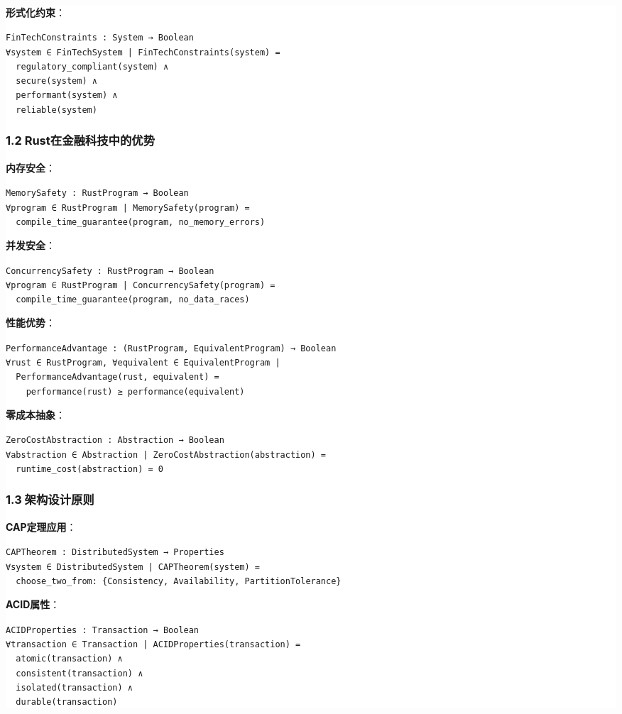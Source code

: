 **形式化约束**：

```
FinTechConstraints : System → Boolean
∀system ∈ FinTechSystem | FinTechConstraints(system) = 
  regulatory_compliant(system) ∧ 
  secure(system) ∧ 
  performant(system) ∧ 
  reliable(system)
```

### 1.2 Rust在金融科技中的优势

**内存安全**：

```
MemorySafety : RustProgram → Boolean
∀program ∈ RustProgram | MemorySafety(program) = 
  compile_time_guarantee(program, no_memory_errors)
```

**并发安全**：

```
ConcurrencySafety : RustProgram → Boolean
∀program ∈ RustProgram | ConcurrencySafety(program) = 
  compile_time_guarantee(program, no_data_races)
```

**性能优势**：

```
PerformanceAdvantage : (RustProgram, EquivalentProgram) → Boolean
∀rust ∈ RustProgram, ∀equivalent ∈ EquivalentProgram | 
  PerformanceAdvantage(rust, equivalent) = 
    performance(rust) ≥ performance(equivalent)
```

**零成本抽象**：

```
ZeroCostAbstraction : Abstraction → Boolean
∀abstraction ∈ Abstraction | ZeroCostAbstraction(abstraction) = 
  runtime_cost(abstraction) = 0
```

### 1.3 架构设计原则

**CAP定理应用**：

```
CAPTheorem : DistributedSystem → Properties
∀system ∈ DistributedSystem | CAPTheorem(system) = 
  choose_two_from: {Consistency, Availability, PartitionTolerance}
```

**ACID属性**：

```
ACIDProperties : Transaction → Boolean
∀transaction ∈ Transaction | ACIDProperties(transaction) = 
  atomic(transaction) ∧ 
  consistent(transaction) ∧ 
  isolated(transaction) ∧ 
  durable(transaction)
```
